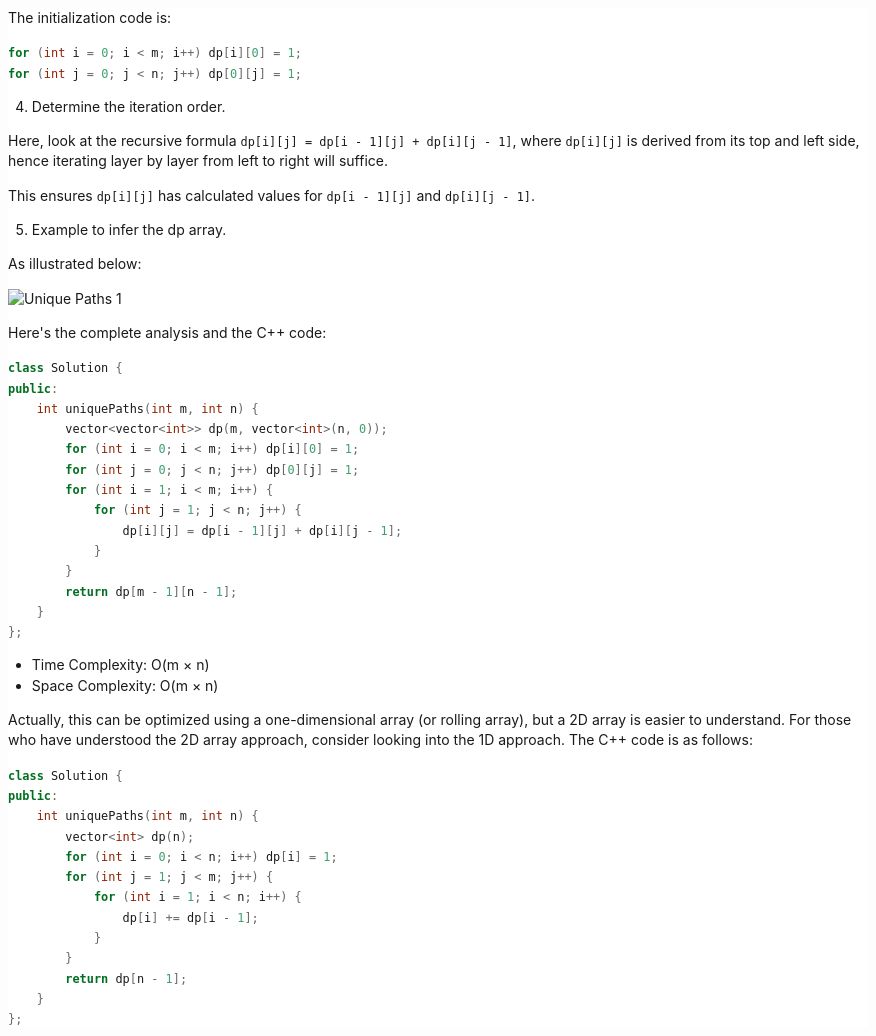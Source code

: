 The initialization code is:

```cpp
for (int i = 0; i < m; i++) dp[i][0] = 1;
for (int j = 0; j < n; j++) dp[0][j] = 1;
```

4. Determine the iteration order.

Here, look at the recursive formula `dp[i][j] = dp[i - 1][j] + dp[i][j - 1]`, where `dp[i][j]` is derived from its top and left side, hence iterating layer by layer from left to right will suffice.

This ensures `dp[i][j]` has calculated values for `dp[i - 1][j]` and `dp[i][j - 1]`.

5. Example to infer the dp array.

As illustrated below:

![Unique Paths 1](https://file1.kamacoder.com/i/algo/20201209113631392.png)

Here's the complete analysis and the C++ code:

```cpp
class Solution {
public:
    int uniquePaths(int m, int n) {
        vector<vector<int>> dp(m, vector<int>(n, 0));
        for (int i = 0; i < m; i++) dp[i][0] = 1;
        for (int j = 0; j < n; j++) dp[0][j] = 1;
        for (int i = 1; i < m; i++) {
            for (int j = 1; j < n; j++) {
                dp[i][j] = dp[i - 1][j] + dp[i][j - 1];
            }
        }
        return dp[m - 1][n - 1];
    }
};
```

- Time Complexity: O(m × n)
- Space Complexity: O(m × n)

Actually, this can be optimized using a one-dimensional array (or rolling array), but a 2D array is easier to understand. For those who have understood the 2D array approach, consider looking into the 1D approach. The C++ code is as follows:

```cpp
class Solution {
public:
    int uniquePaths(int m, int n) {
        vector<int> dp(n);
        for (int i = 0; i < n; i++) dp[i] = 1;
        for (int j = 1; j < m; j++) {
            for (int i = 1; i < n; i++) {
                dp[i] += dp[i - 1];
            }
        }
        return dp[n - 1];
    }
};
```
